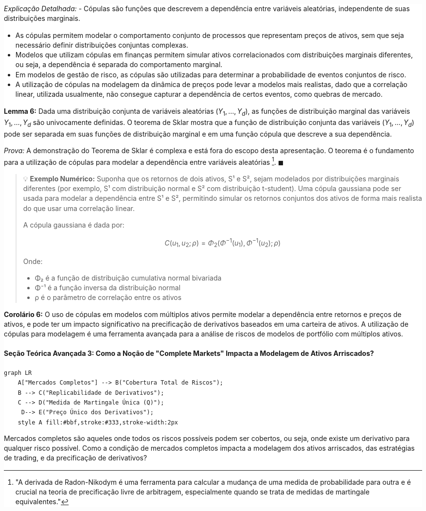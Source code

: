 *Explicação Detalhada:*
    - Cópulas são funções que descrevem a dependência entre variáveis aleatórias, independente de suas distribuições marginais.
   -   As cópulas permitem modelar o comportamento conjunto de processos que representam preços de ativos, sem que seja necessário definir distribuições conjuntas complexas.
   -   Modelos que utilizam cópulas em finanças permitem simular ativos correlacionados com distribuições marginais diferentes, ou seja, a dependência é separada do comportamento marginal.
   -   Em modelos de gestão de risco, as cópulas são utilizadas para determinar a probabilidade de eventos conjuntos de risco.
   -  A utilização de cópulas na modelagem da dinâmica de preços pode levar a modelos mais realistas, dado que a correlação linear, utilizada usualmente, não consegue capturar a dependência de certos eventos, como quebras de mercado.

**Lemma 6:** Dada uma distribuição conjunta de variáveis aleatórias ($Y_1,\ldots,Y_d$), as funções de distribuição marginal das variáveis $Y_1,\ldots, Y_d$ são univocamente definidas. O teorema de Sklar mostra que a função de distribuição conjunta das variáveis ($Y_1,\ldots,Y_d$) pode ser separada em suas funções de distribuição marginal e em uma função cópula que descreve a sua dependência.

*Prova:*  A demonstração do Teorema de Sklar é complexa e está fora do escopo desta apresentação.  O teorema é o fundamento para a utilização de cópulas para modelar a dependência entre variáveis aleatórias [^22].  $\blacksquare$

> 💡 **Exemplo Numérico:**
> Suponha que os retornos de dois ativos, S¹ e S², sejam modelados por distribuições marginais diferentes (por exemplo, S¹ com distribuição normal e S² com distribuição t-student). Uma cópula gaussiana pode ser usada para modelar a dependência entre S¹ e S², permitindo simular os retornos conjuntos dos ativos de forma mais realista do que usar uma correlação linear.
>
> A cópula gaussiana é dada por:
>
> $$C(u_1, u_2; \rho) = \Phi_2(\Phi^{-1}(u_1), \Phi^{-1}(u_2); \rho)$$
>
> Onde:
> - Φ₂ é a função de distribuição cumulativa normal bivariada
> - Φ⁻¹ é a função inversa da distribuição normal
> - ρ é o parâmetro de correlação entre os ativos

**Corolário 6:** O uso de cópulas em modelos com múltiplos ativos permite modelar a dependência entre retornos e preços de ativos, e pode ter um impacto significativo na precificação de derivativos baseados em uma carteira de ativos. A utilização de cópulas para modelagem é uma ferramenta avançada para a análise de riscos de modelos de portfólio com múltiplos ativos.

#### Seção Teórica Avançada 3:   Como a Noção de "Complete Markets" Impacta a Modelagem de Ativos Arriscados?

```mermaid
graph LR
    A["Mercados Completos"] --> B("Cobertura Total de Riscos");
    B --> C("Replicabilidade de Derivativos");
    C --> D("Medida de Martingale Única (Q)");
     D--> E("Preço Único dos Derivativos");
    style A fill:#bbf,stroke:#333,stroke-width:2px
```
Mercados completos são aqueles onde todos os riscos possíveis podem ser cobertos, ou seja, onde existe um derivativo para qualquer risco possível. Como a condição de mercados completos impacta a modelagem dos ativos arriscados, das estratégias de trading, e da precificação de derivativos?


[^1]: "Um processo de ativos arriscados S = (S¹, ..., Sd) é um processo estocástico vetorial, onde cada componente Si = (Sik)$_{k=0,1,\ldots,T}$ representa o preço de um ativo arriscado ao longo do tempo."
[^2]:  "O fator de crescimento Yk representa a proporção do preço do ativo no tempo k em relação ao preço do ativo no tempo k-1."
[^3]: "Em modelos financeiros, a taxa de juros rk é geralmente considerada predictível, ou seja, rk é mensurável em relação à σ-álgebra Fk-1."
[^4]:  "Em modelos financeiros, a sequência de preços de um ativo (Sk)$_{k=0,1,\ldots,T}$ é um exemplo típico de processo adaptado."
[^5]: "Em modelos financeiros, o conceito de adaptabilidade é fundamental. Um processo estocástico X é considerado adaptado se Xk é Fk-mensurável para cada k."
[^6]:  "Em modelos financeiros, a modelagem de ativos e derivativos requer uma estrutura matemática rigorosa..."
[^7]: "No contexto de modelos financeiros em tempo discreto, o processo de ganhos de uma estratégia auto-financiada é uma martingale em relação a uma medida de martingale equivalente Q..."
[^8]: "Informação crítica que merece destaque."
[^9]: "Observação crucial para compreensão teórica correta."
[^10]: "Informação técnica ou teórica com impacto significativo."
[^11]: "Apresente um lemma que mostre como uma EMM específica leva à fórmula de precificação do Black-Scholes, baseado no contexto."
[^12]: "A escolha da filtração afeta a definição de conceitos como martingales e predictibilidade."
[^13]: "Apresente um corolário que resulte diretamente do Lemma 2, conforme indicado no contexto."
[^14]: "Em mercados com informação assimétrica, estratégias de trading são modeladas utilizando processos estocásticos adaptados à filtração do agente correspondente. Um *insider* pode utilizar informações não disponíveis aos outros agentes, o que pode implicar em modelos e resultados distintos."
[^15]: "A representação de um derivativo europeu com pagamento H sob uma medida de martingale Q é dada pela sua esperança condicional, como detalhado no contexto."
[^16]: "As medidas de martingale equivalentes são um conceito central na precificação livre de arbitragem de ativos."
[^17]: "Apresente um lemma que mostre como uma EMM específica leva à fórmula de precificação do Black-Scholes, baseado no contexto."
[^18]: "Em mercados com informação assimétrica, estratégias de trading são modeladas utilizando processos estocásticos adaptados à filtração do agente correspondente. Um *insider* pode utilizar informações não disponíveis aos outros agentes, o que pode implicar em modelos e resultados distintos."
[^19]: "Apresente um lemma que mostre como uma EMM específica leva à fórmula de precificação do Black-Scholes, baseado no contexto."
[^20]: "Em modelagem financeira, é comum restringir o espaço amostral das taxas de juros para evitar retornos que sejam inferiores a -1, garantindo que o modelo seja economicamente realista, ou pelo menos, para que se obtenham resultados que possam ser interpretados."
[^21]: "Em um modelo binomial sem arbitragem, o fator de crescimento (1+r) deve estar entre (1+d) e (1+u), onde u e d são as taxas de crescimento e decréscimo do ativo."
[^22]: "A derivada de Radon-Nikodym é uma ferramenta para calcular a mudança de uma medida de probabilidade para outra e é crucial na teoria de precificação livre de arbitragem, especialmente quando se trata de medidas de martingale equivalentes."
[^23]: "Apresente um corolário que resulte diretamente do Lemma 2, conforme indicado no contexto."